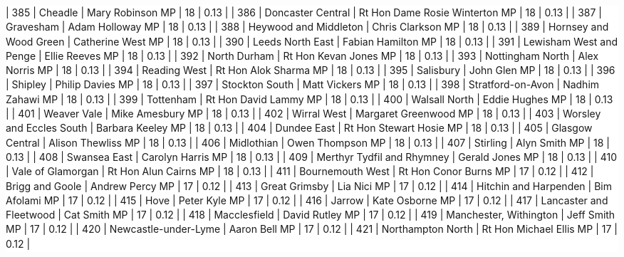 | 385 | Cheadle | Mary Robinson MP | 18 | 0.13 |
| 386 | Doncaster Central | Rt Hon Dame Rosie Winterton MP | 18 | 0.13 |
| 387 | Gravesham | Adam Holloway MP | 18 | 0.13 |
| 388 | Heywood and Middleton | Chris Clarkson MP | 18 | 0.13 |
| 389 | Hornsey and Wood Green | Catherine West MP | 18 | 0.13 |
| 390 | Leeds North East | Fabian Hamilton MP | 18 | 0.13 |
| 391 | Lewisham West and Penge | Ellie Reeves MP | 18 | 0.13 |
| 392 | North Durham | Rt Hon Kevan Jones MP | 18 | 0.13 |
| 393 | Nottingham North | Alex Norris MP | 18 | 0.13 |
| 394 | Reading West | Rt Hon Alok Sharma MP | 18 | 0.13 |
| 395 | Salisbury | John Glen MP | 18 | 0.13 |
| 396 | Shipley | Philip Davies MP | 18 | 0.13 |
| 397 | Stockton South | Matt Vickers MP | 18 | 0.13 |
| 398 | Stratford-on-Avon | Nadhim Zahawi MP | 18 | 0.13 |
| 399 | Tottenham | Rt Hon David Lammy MP | 18 | 0.13 |
| 400 | Walsall North | Eddie Hughes MP | 18 | 0.13 |
| 401 | Weaver Vale | Mike Amesbury MP | 18 | 0.13 |
| 402 | Wirral West | Margaret Greenwood MP | 18 | 0.13 |
| 403 | Worsley and Eccles South | Barbara Keeley MP | 18 | 0.13 |
| 404 | Dundee East | Rt Hon Stewart Hosie MP | 18 | 0.13 |
| 405 | Glasgow Central | Alison Thewliss MP | 18 | 0.13 |
| 406 | Midlothian | Owen Thompson MP | 18 | 0.13 |
| 407 | Stirling | Alyn Smith MP | 18 | 0.13 |
| 408 | Swansea East | Carolyn Harris MP | 18 | 0.13 |
| 409 | Merthyr Tydfil and Rhymney | Gerald Jones MP | 18 | 0.13 |
| 410 | Vale of Glamorgan | Rt Hon Alun Cairns MP | 18 | 0.13 |
| 411 | Bournemouth West | Rt Hon Conor Burns MP | 17 | 0.12 |
| 412 | Brigg and Goole | Andrew Percy MP | 17 | 0.12 |
| 413 | Great Grimsby | Lia Nici MP | 17 | 0.12 |
| 414 | Hitchin and Harpenden | Bim Afolami MP | 17 | 0.12 |
| 415 | Hove | Peter Kyle MP | 17 | 0.12 |
| 416 | Jarrow | Kate Osborne MP | 17 | 0.12 |
| 417 | Lancaster and Fleetwood | Cat Smith MP | 17 | 0.12 |
| 418 | Macclesfield | David Rutley MP | 17 | 0.12 |
| 419 | Manchester, Withington | Jeff Smith MP | 17 | 0.12 |
| 420 | Newcastle-under-Lyme | Aaron Bell MP | 17 | 0.12 |
| 421 | Northampton North | Rt Hon Michael Ellis MP | 17 | 0.12 |